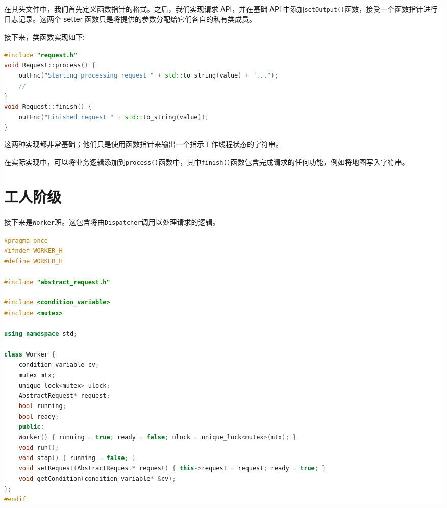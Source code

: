在其头文件中，我们首先定义函数指针的格式。之后，我们实现请求 API，并在基础 API 中添加`setOutput()`函数，接受一个函数指针进行日志记录。这两个 setter 函数只是将提供的参数分配给它们各自的私有类成员。

接下来，类函数实现如下:

```cpp
#include "request.h"
void Request::process() {
    outFnc("Starting processing request " + std::to_string(value) + "...");
    //
}
void Request::finish() {
    outFnc("Finished request " + std::to_string(value));
} 

```

这两种实现都非常基础；他们只是使用函数指针来输出一个指示工作线程状态的字符串。

在实际实现中，可以将业务逻辑添加到`process()`函数中，其中`finish()`函数包含完成请求的任何功能，例如将地图写入字符串。

# 工人阶级

接下来是`Worker`班。这包含将由`Dispatcher`调用以处理请求的逻辑。

```cpp
#pragma once
#ifndef WORKER_H
#define WORKER_H

#include "abstract_request.h"

#include <condition_variable>
#include <mutex>

using namespace std;

class Worker {
    condition_variable cv;
    mutex mtx;
    unique_lock<mutex> ulock;
    AbstractRequest* request;
    bool running;
    bool ready;
    public:
    Worker() { running = true; ready = false; ulock = unique_lock<mutex>(mtx); }
    void run();
    void stop() { running = false; }
    void setRequest(AbstractRequest* request) { this->request = request; ready = true; }
    void getCondition(condition_variable* &cv);
};
#endif 

```
